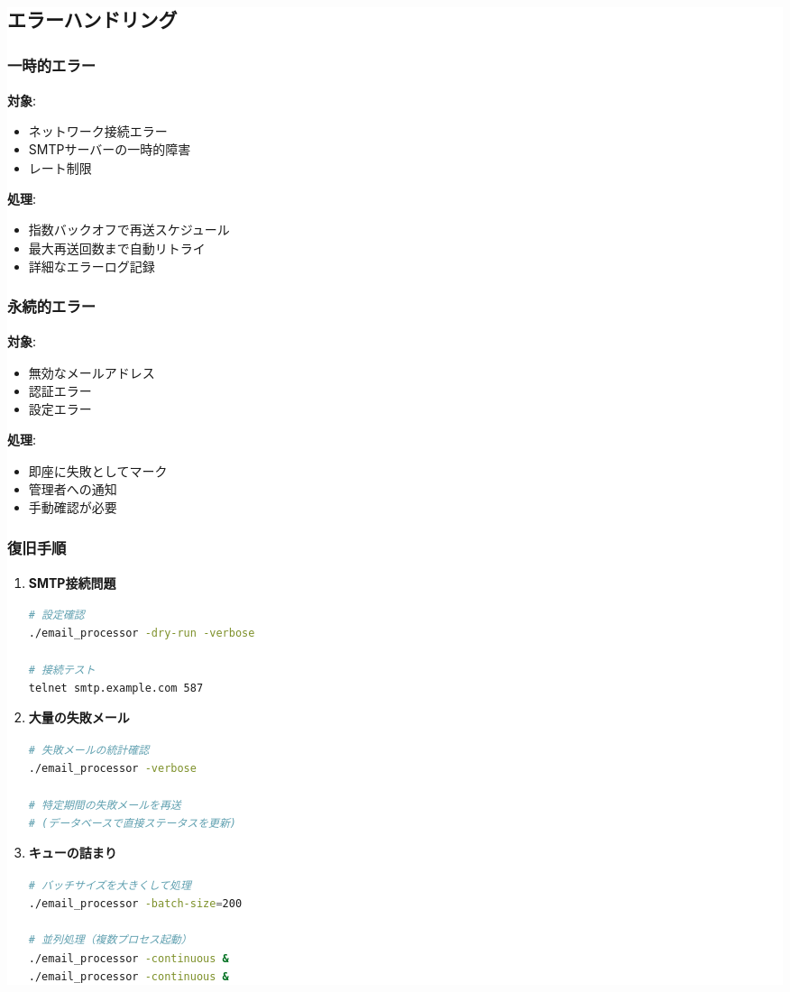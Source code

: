 ## エラーハンドリング

### 一時的エラー

**対象**:
- ネットワーク接続エラー
- SMTPサーバーの一時的障害
- レート制限

**処理**:
- 指数バックオフで再送スケジュール
- 最大再送回数まで自動リトライ
- 詳細なエラーログ記録

### 永続的エラー

**対象**:
- 無効なメールアドレス
- 認証エラー
- 設定エラー

**処理**:
- 即座に失敗としてマーク
- 管理者への通知
- 手動確認が必要

### 復旧手順

1. **SMTP接続問題**
   ```bash
   # 設定確認
   ./email_processor -dry-run -verbose
   
   # 接続テスト
   telnet smtp.example.com 587
   ```

2. **大量の失敗メール**
   ```bash
   # 失敗メールの統計確認
   ./email_processor -verbose
   
   # 特定期間の失敗メールを再送
   # (データベースで直接ステータスを更新)
   ```

3. **キューの詰まり**
   ```bash
   # バッチサイズを大きくして処理
   ./email_processor -batch-size=200
   
   # 並列処理（複数プロセス起動）
   ./email_processor -continuous &
   ./email_processor -continuous &
   ```
